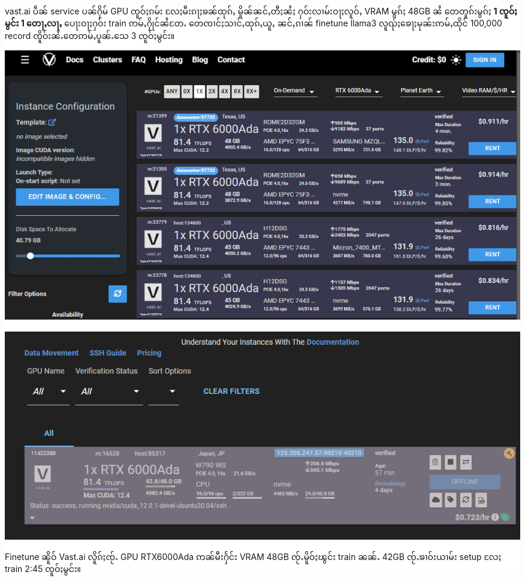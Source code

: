 vast.ai ပဵၼ် service ပၼ်ႁိမ် GPU ၸူဝ်ႈၵမ်း လႄႈမီးၵႃႈၶၼ်ထုၵ်ႇ မိူၼ်ၼင်ႇတီႈၼႆႈ ႁဝ်းလၢမ်းဝႃႈလူဝ်ႇ VRAM မွၵ်ႈ 48GB ၼႆ တေတူၵ်းမွၵ်ႈ **1 ၸူဝ်ႈမွင်း 1 တေႃႇလႃႇ** ပေႃးဝႃႈႁဝ်း train ဢမ်ႇႁိုင်ၼႆတႄႉ တေၸၢင်ႈသၢင်ႇထုၵ်ႇယူႇ ၼင်ႇၵၢၼ် finetune llama3 လူၺ်ႈၶေႃႈမုၼ်းဢမ်ႇထိုင် 100,000 record ၸိူဝ်းၼႆႉတေဢမ်ႇပူၼ်ႉသေ 3 ၸူဝ်ႈမွင်း။

![VastAI {caption: vast.ai}](blog/assets/fine-tuning-llama3-for-shan-language/Screenshot-2024-07-26-005957.png)

![Train on VastAI {caption: train on RTX6000Ada}](blog/assets/fine-tuning-llama3-for-shan-language/Screenshot-2024-07-08-033145.png)

Finetune ၼိူဝ် Vast.ai လိူၵ်ႈၸႂ်ႉ GPU RTX6000Ada ဢၼ်မီးႁႅင်း VRAM 48GB ၸႂ်ႉမိူဝ်ႈၽွင်း train ၼၼ်ႉ 42GB ၸႂ်ႉၶၢဝ်းယၢမ်း setup လႄႈ train 2:45 ၸူဝ်ႈမွင်း။
